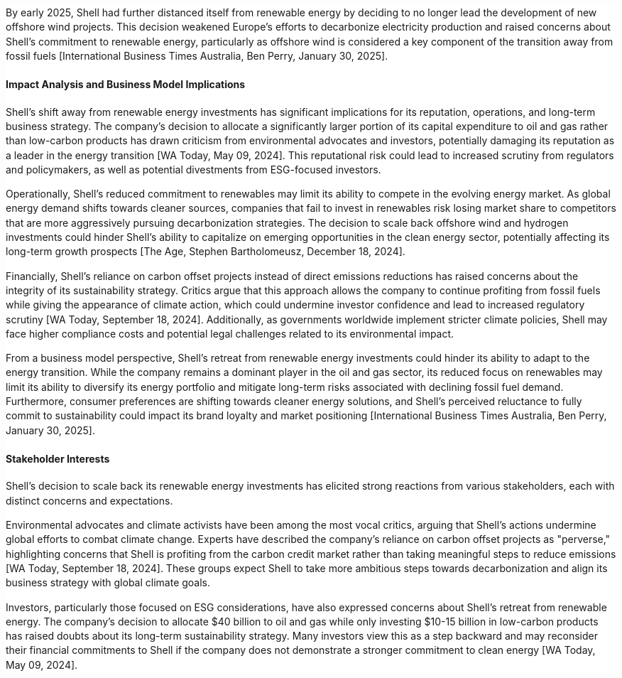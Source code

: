 By early 2025, Shell had further distanced itself from renewable energy by deciding to no longer lead the development of new offshore wind projects. This decision weakened Europe’s efforts to decarbonize electricity production and raised concerns about Shell’s commitment to renewable energy, particularly as offshore wind is considered a key component of the transition away from fossil fuels [International Business Times Australia, Ben Perry, January 30, 2025].  

#### Impact Analysis and Business Model Implications  

Shell’s shift away from renewable energy investments has significant implications for its reputation, operations, and long-term business strategy. The company’s decision to allocate a significantly larger portion of its capital expenditure to oil and gas rather than low-carbon products has drawn criticism from environmental advocates and investors, potentially damaging its reputation as a leader in the energy transition [WA Today, May 09, 2024]. This reputational risk could lead to increased scrutiny from regulators and policymakers, as well as potential divestments from ESG-focused investors.  

Operationally, Shell’s reduced commitment to renewables may limit its ability to compete in the evolving energy market. As global energy demand shifts towards cleaner sources, companies that fail to invest in renewables risk losing market share to competitors that are more aggressively pursuing decarbonization strategies. The decision to scale back offshore wind and hydrogen investments could hinder Shell’s ability to capitalize on emerging opportunities in the clean energy sector, potentially affecting its long-term growth prospects [The Age, Stephen Bartholomeusz, December 18, 2024].  

Financially, Shell’s reliance on carbon offset projects instead of direct emissions reductions has raised concerns about the integrity of its sustainability strategy. Critics argue that this approach allows the company to continue profiting from fossil fuels while giving the appearance of climate action, which could undermine investor confidence and lead to increased regulatory scrutiny [WA Today, September 18, 2024]. Additionally, as governments worldwide implement stricter climate policies, Shell may face higher compliance costs and potential legal challenges related to its environmental impact.  

From a business model perspective, Shell’s retreat from renewable energy investments could hinder its ability to adapt to the energy transition. While the company remains a dominant player in the oil and gas sector, its reduced focus on renewables may limit its ability to diversify its energy portfolio and mitigate long-term risks associated with declining fossil fuel demand. Furthermore, consumer preferences are shifting towards cleaner energy solutions, and Shell’s perceived reluctance to fully commit to sustainability could impact its brand loyalty and market positioning [International Business Times Australia, Ben Perry, January 30, 2025].  

#### Stakeholder Interests  

Shell’s decision to scale back its renewable energy investments has elicited strong reactions from various stakeholders, each with distinct concerns and expectations.  

Environmental advocates and climate activists have been among the most vocal critics, arguing that Shell’s actions undermine global efforts to combat climate change. Experts have described the company’s reliance on carbon offset projects as "perverse," highlighting concerns that Shell is profiting from the carbon credit market rather than taking meaningful steps to reduce emissions [WA Today, September 18, 2024]. These groups expect Shell to take more ambitious steps towards decarbonization and align its business strategy with global climate goals.  

Investors, particularly those focused on ESG considerations, have also expressed concerns about Shell’s retreat from renewable energy. The company’s decision to allocate $40 billion to oil and gas while only investing $10-15 billion in low-carbon products has raised doubts about its long-term sustainability strategy. Many investors view this as a step backward and may reconsider their financial commitments to Shell if the company does not demonstrate a stronger commitment to clean energy [WA Today, May 09, 2024].  
